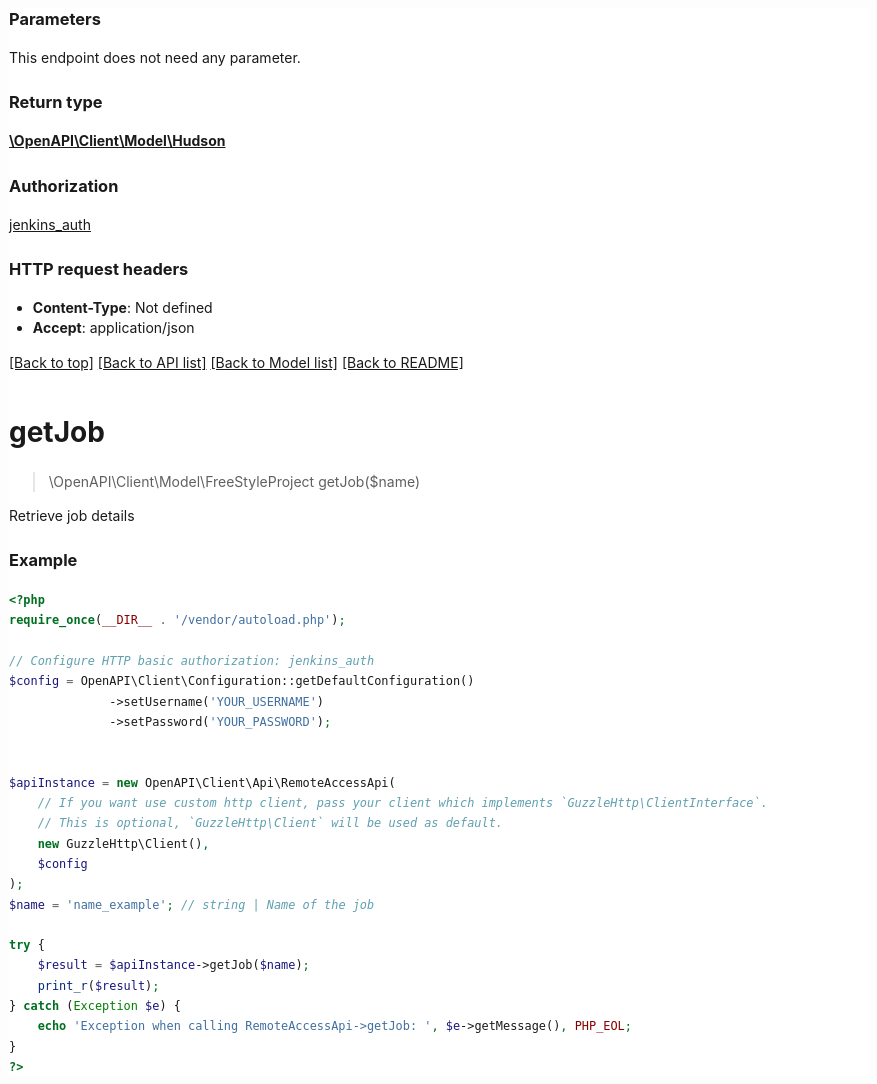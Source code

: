 ### Parameters
This endpoint does not need any parameter.

### Return type

[**\OpenAPI\Client\Model\Hudson**](../Model/Hudson.md)

### Authorization

[jenkins_auth](../../README.md#jenkins_auth)

### HTTP request headers

 - **Content-Type**: Not defined
 - **Accept**: application/json

[[Back to top]](#) [[Back to API list]](../../README.md#documentation-for-api-endpoints) [[Back to Model list]](../../README.md#documentation-for-models) [[Back to README]](../../README.md)

# **getJob**
> \OpenAPI\Client\Model\FreeStyleProject getJob($name)



Retrieve job details

### Example
```php
<?php
require_once(__DIR__ . '/vendor/autoload.php');

// Configure HTTP basic authorization: jenkins_auth
$config = OpenAPI\Client\Configuration::getDefaultConfiguration()
              ->setUsername('YOUR_USERNAME')
              ->setPassword('YOUR_PASSWORD');


$apiInstance = new OpenAPI\Client\Api\RemoteAccessApi(
    // If you want use custom http client, pass your client which implements `GuzzleHttp\ClientInterface`.
    // This is optional, `GuzzleHttp\Client` will be used as default.
    new GuzzleHttp\Client(),
    $config
);
$name = 'name_example'; // string | Name of the job

try {
    $result = $apiInstance->getJob($name);
    print_r($result);
} catch (Exception $e) {
    echo 'Exception when calling RemoteAccessApi->getJob: ', $e->getMessage(), PHP_EOL;
}
?>
```
